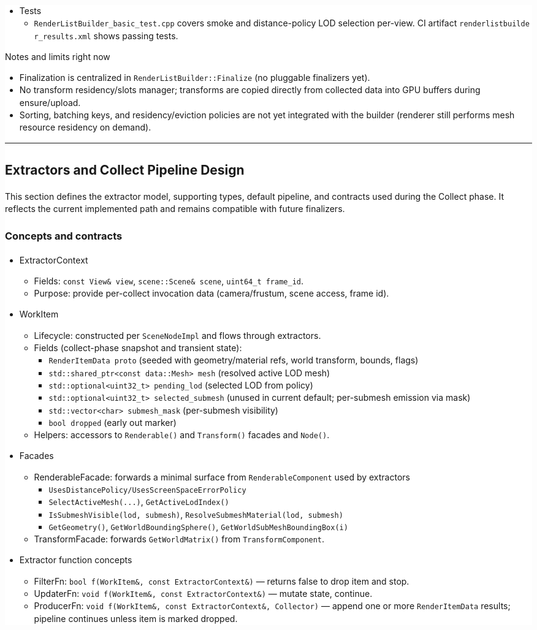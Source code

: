 - Tests
  - `RenderListBuilder_basic_test.cpp` covers smoke and distance-policy LOD
    selection per-view. CI artifact `renderlistbuilder_results.xml` shows
    passing tests.

Notes and limits right now

- Finalization is centralized in `RenderListBuilder::Finalize` (no pluggable
  finalizers yet).
- No transform residency/slots manager; transforms are copied directly from
  collected data into GPU buffers during ensure/upload.
- Sorting, batching keys, and residency/eviction policies are not yet integrated
  with the builder (renderer still performs mesh resource residency on demand).

---

## Extractors and Collect Pipeline Design

This section defines the extractor model, supporting types, default pipeline,
and contracts used during the Collect phase. It reflects the current implemented
path and remains compatible with future finalizers.

### Concepts and contracts

- ExtractorContext
  - Fields: `const View& view`, `scene::Scene& scene`, `uint64_t frame_id`.
  - Purpose: provide per-collect invocation data (camera/frustum, scene access,
    frame id).

- WorkItem
  - Lifecycle: constructed per `SceneNodeImpl` and flows through extractors.
  - Fields (collect-phase snapshot and transient state):
    - `RenderItemData proto` (seeded with geometry/material refs, world
      transform, bounds, flags)
    - `std::shared_ptr<const data::Mesh> mesh` (resolved active LOD mesh)
    - `std::optional<uint32_t> pending_lod` (selected LOD from policy)
    - `std::optional<uint32_t> selected_submesh` (unused in current default;
      per-submesh emission via mask)
    - `std::vector<char> submesh_mask` (per-submesh visibility)
    - `bool dropped` (early out marker)
  - Helpers: accessors to `Renderable()` and `Transform()` facades and `Node()`.

- Facades
  - RenderableFacade: forwards a minimal surface from `RenderableComponent` used
    by extractors
    - `UsesDistancePolicy/UsesScreenSpaceErrorPolicy`
    - `SelectActiveMesh(...)`, `GetActiveLodIndex()`
    - `IsSubmeshVisible(lod, submesh)`, `ResolveSubmeshMaterial(lod, submesh)`
    - `GetGeometry()`, `GetWorldBoundingSphere()`,
      `GetWorldSubMeshBoundingBox(i)`
  - TransformFacade: forwards `GetWorldMatrix()` from `TransformComponent`.

- Extractor function concepts
  - FilterFn: `bool f(WorkItem&, const ExtractorContext&)` — returns false to
    drop item and stop.
  - UpdaterFn: `void f(WorkItem&, const ExtractorContext&)` — mutate state,
    continue.
  - ProducerFn: `void f(WorkItem&, const ExtractorContext&, Collector)` — append
    one or more `RenderItemData` results; pipeline continues unless item is
    marked dropped.
